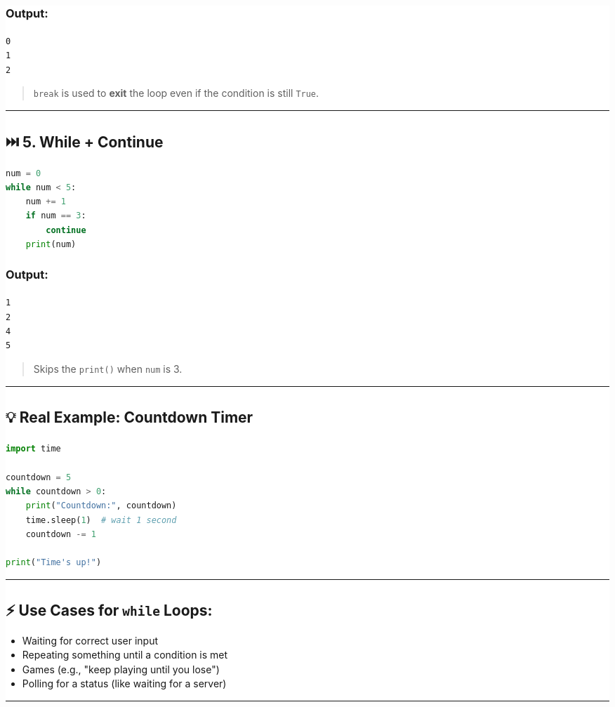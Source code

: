 ### Output:

```
0
1
2
```

> `break` is used to **exit** the loop even if the condition is still `True`.

---

## ⏭️ 5. While + Continue

```python
num = 0
while num < 5:
    num += 1
    if num == 3:
        continue
    print(num)
```

### Output:

```
1
2
4
5
```

> Skips the `print()` when `num` is 3.

---

## 💡 Real Example: Countdown Timer

```python
import time

countdown = 5
while countdown > 0:
    print("Countdown:", countdown)
    time.sleep(1)  # wait 1 second
    countdown -= 1

print("Time's up!")
```

---

## ⚡ Use Cases for `while` Loops:

- Waiting for correct user input
- Repeating something until a condition is met
- Games (e.g., "keep playing until you lose")
- Polling for a status (like waiting for a server)

---
